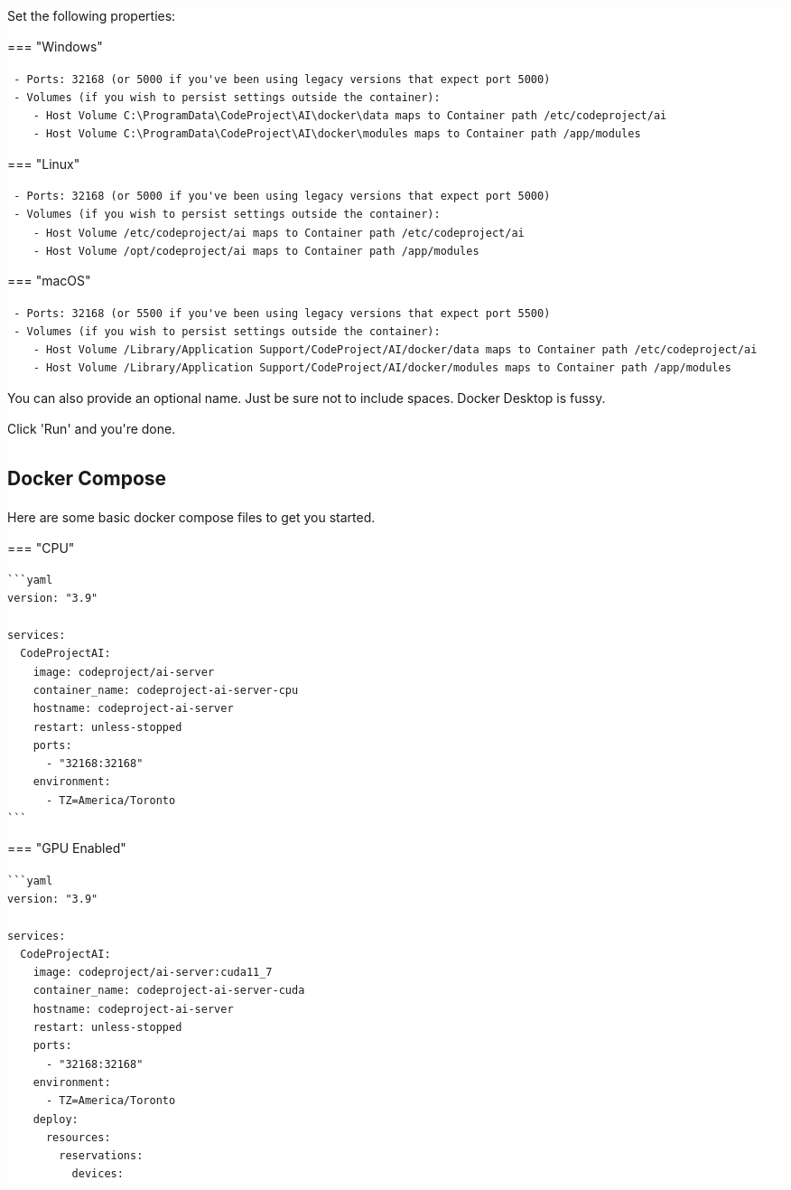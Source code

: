 Set the following properties:

=== "Windows"

     - Ports: 32168 (or 5000 if you've been using legacy versions that expect port 5000)
     - Volumes (if you wish to persist settings outside the container):
        - Host Volume C:\ProgramData\CodeProject\AI\docker\data maps to Container path /etc/codeproject/ai
        - Host Volume C:\ProgramData\CodeProject\AI\docker\modules maps to Container path /app/modules

=== "Linux"

     - Ports: 32168 (or 5000 if you've been using legacy versions that expect port 5000)
     - Volumes (if you wish to persist settings outside the container):
        - Host Volume /etc/codeproject/ai maps to Container path /etc/codeproject/ai
        - Host Volume /opt/codeproject/ai maps to Container path /app/modules

=== "macOS"

     - Ports: 32168 (or 5500 if you've been using legacy versions that expect port 5500)
     - Volumes (if you wish to persist settings outside the container):
        - Host Volume /Library/Application Support/CodeProject/AI/docker/data maps to Container path /etc/codeproject/ai
        - Host Volume /Library/Application Support/CodeProject/AI/docker/modules maps to Container path /app/modules

 You can also provide an optional name. Just be sure not to include spaces.
 Docker Desktop is fussy.

 Click 'Run' and you're done.

## Docker Compose

 Here are some basic docker compose files to get you started. 

=== "CPU"

    ```yaml
    version: "3.9"

    services:
      CodeProjectAI:
        image: codeproject/ai-server
        container_name: codeproject-ai-server-cpu
        hostname: codeproject-ai-server
        restart: unless-stopped
        ports:
          - "32168:32168"
        environment:
          - TZ=America/Toronto 
    ```

=== "GPU Enabled"

    ```yaml
    version: "3.9"

    services:
      CodeProjectAI:
        image: codeproject/ai-server:cuda11_7
        container_name: codeproject-ai-server-cuda
        hostname: codeproject-ai-server
        restart: unless-stopped
        ports:
          - "32168:32168"
        environment:
          - TZ=America/Toronto
        deploy:
          resources:
            reservations:
              devices: